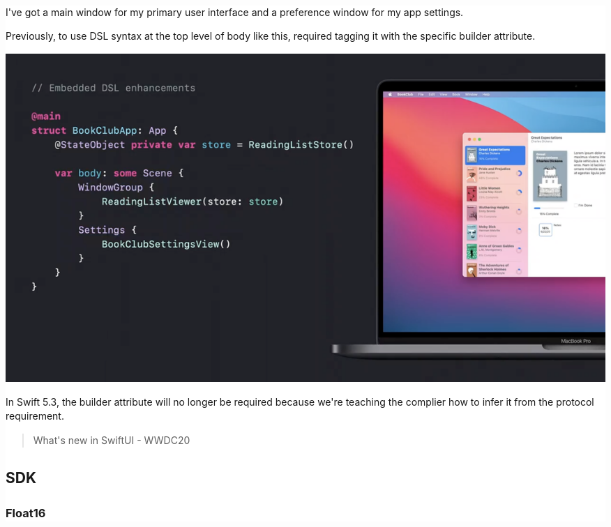 I've got a main window for my primary user interface and a preference window for my app settings.

Previously, to use DSL syntax at the top level of body like this, required tagging it with the specific builder attribute.

![/WWDC2020/images/Whats-new-in-Swift/Untitled%2045.png](/WWDC2020/images/Whats-new-in-Swift/Untitled%2045.png)

In Swift 5.3, the builder attribute will no longer be required because we're teaching the complier how to infer it from the protocol requirement.

> What's new in SwiftUI - WWDC20

## SDK

### Float16
